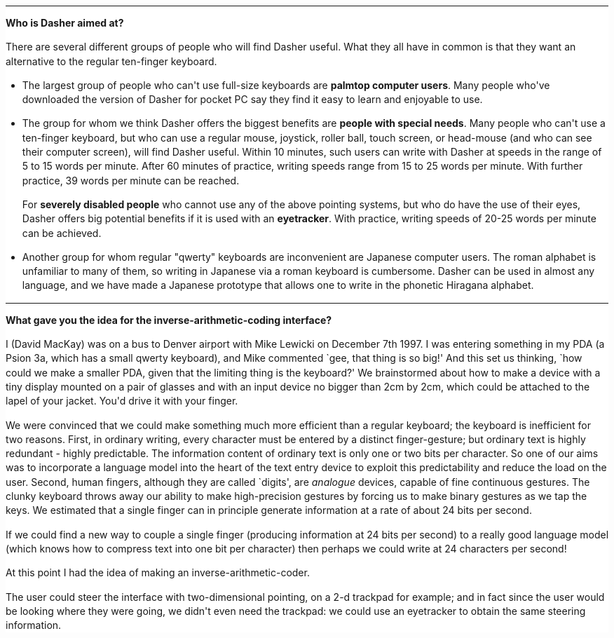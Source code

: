 * * *

**Who is Dasher aimed at?**

There are several different groups of people who will find Dasher useful. What they all have in common is that they want an alternative to the regular ten-finger keyboard.

*   The largest group of people who can't use full-size keyboards are **palmtop computer users**. Many people who've downloaded the version of Dasher for pocket PC say they find it easy to learn and enjoyable to use.
    
*   The group for whom we think Dasher offers the biggest benefits are **people with special needs**. Many people who can't use a ten-finger keyboard, but who can use a regular mouse, joystick, roller ball, touch screen, or head-mouse (and who can see their computer screen), will find Dasher useful. Within 10 minutes, such users can write with Dasher at speeds in the range of 5 to 15 words per minute. After 60 minutes of practice, writing speeds range from 15 to 25 words per minute. With further practice, 39 words per minute can be reached.
    
    For **severely disabled people** who cannot use any of the above pointing systems, but who do have the use of their eyes, Dasher offers big potential benefits if it is used with an **eyetracker**. With practice, writing speeds of 20-25 words per minute can be achieved.
    
*   Another group for whom regular "qwerty" keyboards are inconvenient are Japanese computer users. The roman alphabet is unfamiliar to many of them, so writing in Japanese via a roman keyboard is cumbersome. Dasher can be used in almost any language, and we have made a Japanese prototype that allows one to write in the phonetic Hiragana alphabet.
    

* * *

**What gave you the idea for the inverse-arithmetic-coding interface?**

I (David MacKay) was on a bus to Denver airport with Mike Lewicki on December 7th 1997. I was entering something in my PDA (a Psion 3a, which has a small qwerty keyboard), and Mike commented \`gee, that thing is so big!' And this set us thinking, \`how could we make a smaller PDA, given that the limiting thing is the keyboard?' We brainstormed about how to make a device with a tiny display mounted on a pair of glasses and with an input device no bigger than 2cm by 2cm, which could be attached to the lapel of your jacket. You'd drive it with your finger.

We were convinced that we could make something much more efficient than a regular keyboard; the keyboard is inefficient for two reasons. First, in ordinary writing, every character must be entered by a distinct finger-gesture; but ordinary text is highly redundant - highly predictable. The information content of ordinary text is only one or two bits per character. So one of our aims was to incorporate a language model into the heart of the text entry device to exploit this predictability and reduce the load on the user. Second, human fingers, although they are called `digits', are _analogue_ devices, capable of fine continuous gestures. The clunky keyboard throws away our ability to make high-precision gestures by forcing us to make binary gestures as we tap the keys. We estimated that a single finger can in principle generate information at a rate of about 24 bits per second.

If we could find a new way to couple a single finger (producing information at 24 bits per second) to a really good language model (which knows how to compress text into one bit per character) then perhaps we could write at 24 characters per second!

At this point I had the idea of making an inverse-arithmetic-coder.

The user could steer the interface with two-dimensional pointing, on a 2-d trackpad for example; and in fact since the user would be looking where they were going, we didn't even need the trackpad: we could use an eyetracker to obtain the same steering information.
